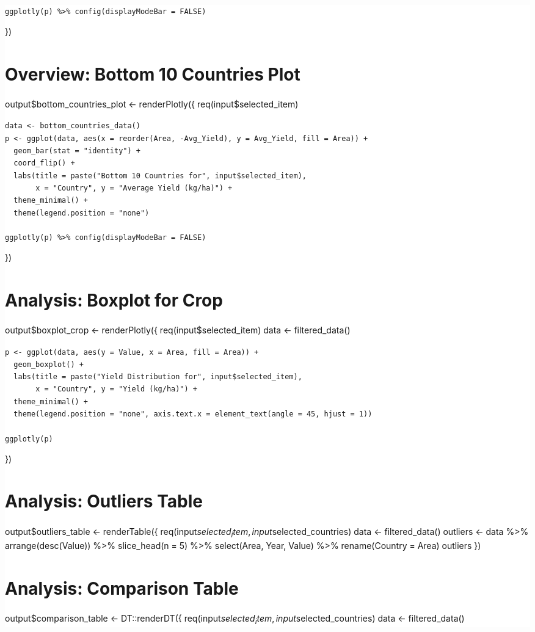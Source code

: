     ggplotly(p) %>% config(displayModeBar = FALSE)
  })
  
  # Overview: Bottom 10 Countries Plot
  output$bottom_countries_plot <- renderPlotly({
    req(input$selected_item)
    
    data <- bottom_countries_data()
    p <- ggplot(data, aes(x = reorder(Area, -Avg_Yield), y = Avg_Yield, fill = Area)) +
      geom_bar(stat = "identity") +
      coord_flip() +
      labs(title = paste("Bottom 10 Countries for", input$selected_item), 
           x = "Country", y = "Average Yield (kg/ha)") +
      theme_minimal() +
      theme(legend.position = "none")
    
    ggplotly(p) %>% config(displayModeBar = FALSE)
  })
  
  # Analysis: Boxplot for Crop
  output$boxplot_crop <- renderPlotly({
    req(input$selected_item)
    data <- filtered_data()
    
    p <- ggplot(data, aes(y = Value, x = Area, fill = Area)) +
      geom_boxplot() +
      labs(title = paste("Yield Distribution for", input$selected_item), 
           x = "Country", y = "Yield (kg/ha)") +
      theme_minimal() +
      theme(legend.position = "none", axis.text.x = element_text(angle = 45, hjust = 1))
    
    ggplotly(p)
  })
  
  # Analysis: Outliers Table
  output$outliers_table <- renderTable({
    req(input$selected_item, input$selected_countries)
    data <- filtered_data()
    outliers <- data %>%
      arrange(desc(Value)) %>%
      slice_head(n = 5) %>%
      select(Area, Year, Value) %>%
      rename(Country = Area)
    outliers
  })
  
  # Analysis: Comparison Table
  output$comparison_table <- DT::renderDT({
    req(input$selected_item, input$selected_countries)
    data <- filtered_data()
    